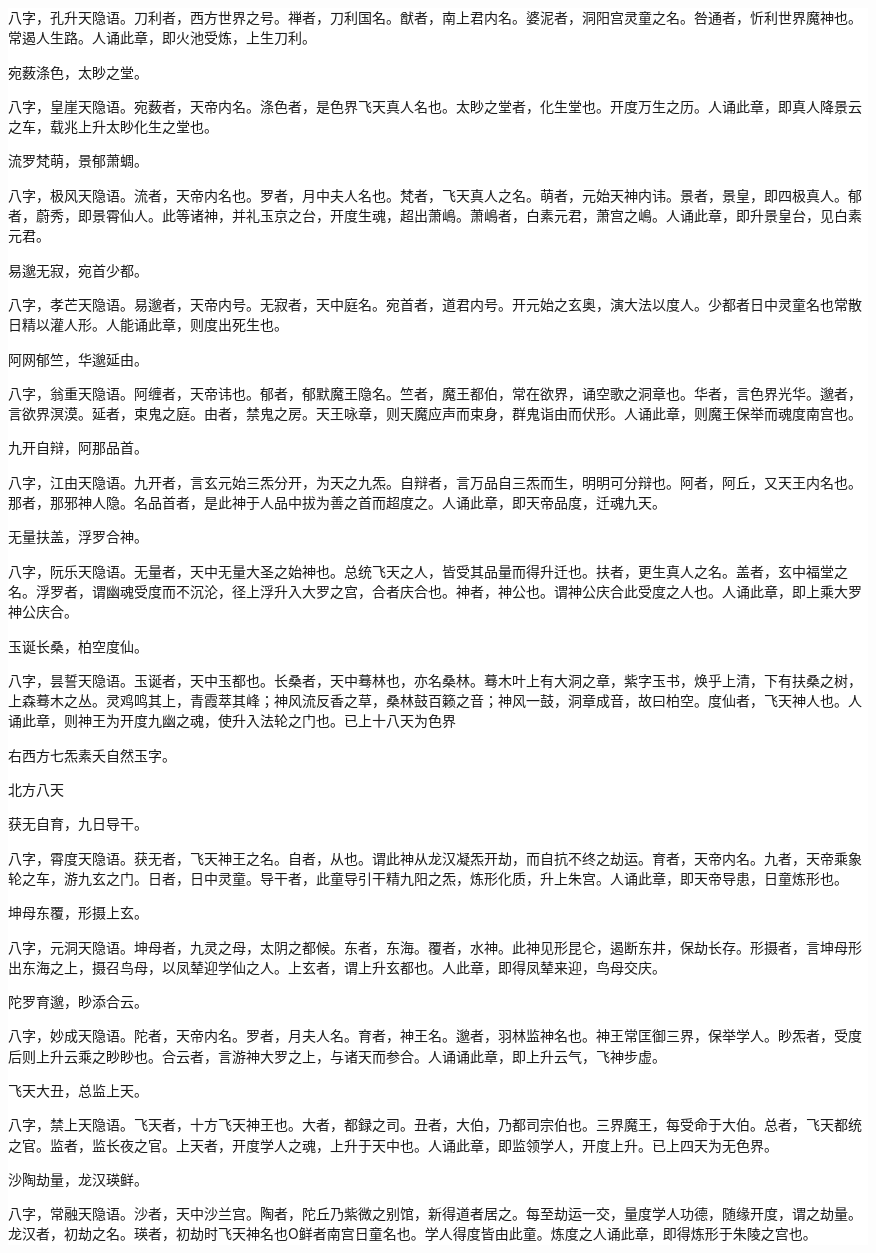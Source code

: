 八字，孔升天隐语。刀利者，西方世界之号。禅者，刀利国名。猷者，南上君内名。婆泥者，洞阳宫灵童之名。咎通者，忻利世界魔神也。常遏人生路。人诵此章，即火池受炼，上生刀利。

宛薮涤色，太眇之堂。

八字，皇崖天隐语。宛薮者，天帝内名。涤色者，是色界飞天真人名也。太眇之堂者，化生堂也。开度万生之历。人诵此章，即真人降景云之车，载兆上升太眇化生之堂也。

流罗梵萌，景郁萧蜩。

八字，极风天隐语。流者，天帝内名也。罗者，月中夫人名也。梵者，飞天真人之名。萌者，元始天神内讳。景者，景皇，即四极真人。郁者，蔚秀，即景霄仙人。此等诸神，并礼玉京之台，开度生魂，超出萧嶋。萧嶋者，白素元君，萧宫之嶋。人诵此章，即升景皇台，见白素元君。

易邈无寂，宛首少都。

八字，孝芒天隐语。易邈者，天帝内号。无寂者，天中庭名。宛首者，道君内号。开元始之玄奥，演大法以度人。少都者日中灵童名也常散日精以灌人形。人能诵此章，则度出死生也。

阿网郁竺，华邈延由。

八字，翁重天隐语。阿缠者，天帝讳也。郁者，郁默魔王隐名。竺者，魔王都伯，常在欲界，诵空歌之洞章也。华者，言色界光华。邈者，言欲界溟漠。延者，束鬼之庭。由者，禁鬼之房。天王咏章，则天魔应声而束身，群鬼诣由而伏形。人诵此章，则魔王保举而魂度南宫也。

九开自辩，阿那品首。

八字，江由天隐语。九开者，言玄元始三炁分开，为天之九炁。自辩者，言万品自三炁而生，明明可分辩也。阿者，阿丘，又天王内名也。那者，那邪神人隐。名品首者，是此神于人品中拔为善之首而超度之。人诵此章，即天帝品度，迁魂九天。

无量扶盖，浮罗合神。

八字，阮乐天隐语。无量者，天中无量大圣之始神也。总统飞天之人，皆受其品量而得升迁也。扶者，更生真人之名。盖者，玄中福堂之名。浮罗者，谓幽魂受度而不沉沦，径上浮升入大罗之宫，合者庆合也。神者，神公也。谓神公庆合此受度之人也。人诵此章，即上乘大罗神公庆合。

玉诞长桑，柏空度仙。

八字，昙誓天隐语。玉诞者，天中玉都也。长桑者，天中蓦林也，亦名桑林。蓦木叶上有大洞之章，紫字玉书，焕乎上清，下有扶桑之树，上森蓦木之丛。灵鸡鸣其上，青霞萃其峰；神风流反香之草，桑林鼓百籁之音；神风一鼓，洞章成音，故曰柏空。度仙者，飞天神人也。人诵此章，则神王为开度九幽之魂，使升入法轮之门也。已上十八天为色界

右西方七炁素夭自然玉字。

北方八天

获无自育，九日导干。

八字，霄度天隐语。获无者，飞天神王之名。自者，从也。谓此神从龙汉凝炁开劫，而自抗不终之劫运。育者，天帝内名。九者，天帝乘象轮之车，游九玄之门。日者，日中灵童。导干者，此童导引干精九阳之炁，炼形化质，升上朱宫。人诵此章，即天帝导患，日童炼形也。

坤母东覆，形摄上玄。

八字，元洞天隐语。坤母者，九灵之母，太阴之都候。东者，东海。覆者，水神。此神见形昆仑，遏断东井，保劫长存。形摄者，言坤母形出东海之上，摄召鸟母，以凤辇迎学仙之人。上玄者，谓上升玄都也。人此章，即得凤辇来迎，鸟母交庆。

陀罗育邈，眇添合云。

八字，妙成天隐语。陀者，天帝内名。罗者，月夫人名。育者，神王名。邈者，羽林监神名也。神王常匡御三界，保举学人。眇炁者，受度后则上升云乘之眇眇也。合云者，言游神大罗之上，与诸天而参合。人诵诵此章，即上升云气，飞神步虚。

飞天大丑，总监上天。

八字，禁上天隐语。飞天者，十方飞天神王也。大者，都録之司。丑者，大伯，乃都司宗伯也。三界魔王，每受命于大伯。总者，飞天都统之官。监者，监长夜之官。上天者，开度学人之魂，上升于天中也。人诵此章，即监领学人，开度上升。已上四天为无色界。

沙陶劫量，龙汉瑛鲜。

八字，常融天隐语。沙者，天中沙兰宫。陶者，陀丘乃紫微之别馆，新得道者居之。每至劫运一交，量度学人功德，随缘开度，谓之劫量。龙汉者，初劫之名。瑛者，初劫时飞天神名也O鲜者南宫日童名也。学人得度皆由此童。炼度之人诵此章，即得炼形于朱陵之宫也。
